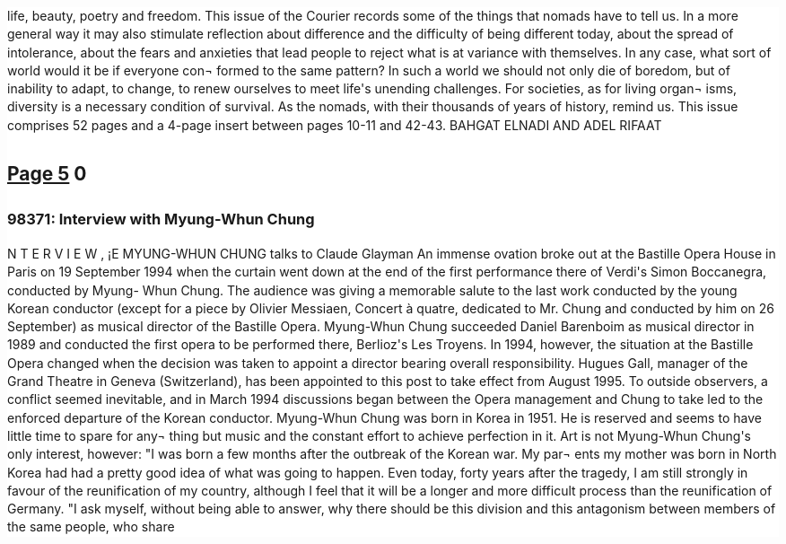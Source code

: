 life, beauty, poetry and freedom.
This issue of the Courier records some of the things that
nomads have to tell us. In a more general way it may also stimulate
reflection about difference and the difficulty of being different today,
about the spread of intolerance, about the fears and anxieties that
lead people to reject what is at variance with themselves.
In any case, what sort of world would it be if everyone con¬
formed to the same pattern? In such a world we should not only die
of boredom, but of inability to adapt, to change, to renew ourselves
to meet life's unending challenges. For societies, as for living organ¬
isms, diversity is a necessary condition of survival. As the nomads,
with their thousands of years of history, remind us.
This issue comprises 52 pages and a 4-page insert between
pages 10-11 and 42-43. BAHGAT ELNADI AND ADEL RIFAAT

## [Page 5](https://demo.humlab.umu.se/courier/098363engo.pdf#page=5) 0

### 98371: Interview with Myung-Whun Chung

N T E R V I E W
, ¡E MYUNG-WHUN
CHUNG
talks to
Claude Glayman
An immense ovation broke out at the Bastille Opera House in Paris on
19 September 1994 when the curtain went down at the end of the first
performance there of Verdi's Simon Boccanegra, conducted by Myung-
Whun Chung. The audience was giving a memorable salute to the last
work conducted by the young Korean conductor (except for a piece by
Olivier Messiaen, Concert à quatre, dedicated to Mr. Chung and conducted
by him on 26 September) as musical director of the Bastille Opera.
Myung-Whun Chung succeeded Daniel Barenboim as musical director
in 1989 and conducted the first opera to be performed there, Berlioz's
Les Troyens. In 1994, however, the situation at the Bastille Opera
changed when the decision was taken to appoint a director bearing
overall responsibility. Hugues Gall, manager of the Grand Theatre in
Geneva (Switzerland), has been appointed to this post to take effect from
August 1995.
To outside observers, a conflict seemed inevitable, and in March 1994
discussions began between the Opera management and Chung to take
led to the enforced departure of the Korean conductor.
Myung-Whun Chung was born in
Korea in 1951. He is reserved and seems
to have little time to spare for any¬
thing but music and the constant effort
to achieve perfection in it. Art is not
Myung-Whun Chung's only interest,
however:
"I was born a few months after the
outbreak of the Korean war. My par¬
ents my mother was born in North
Korea had had a pretty good idea of
what was going to happen. Even today,
forty years after the tragedy, I am still
strongly in favour of the reunification
of my country, although I feel that it will
be a longer and more difficult process
than the reunification of Germany.
"I ask myself, without being able
to answer, why there should be this
division and this antagonism between
members of the same people, who share